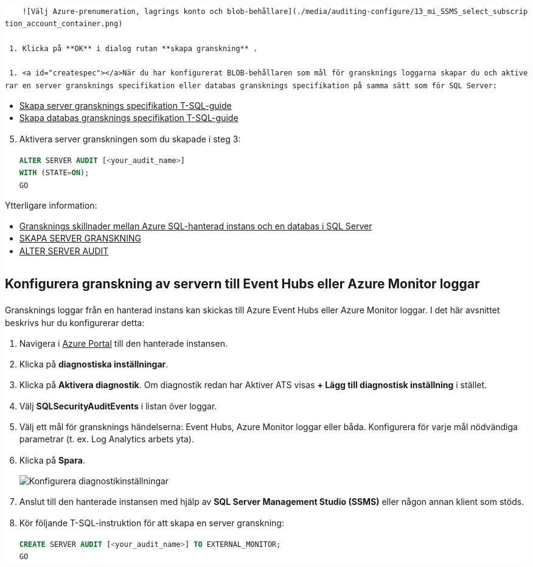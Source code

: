         ![Välj Azure-prenumeration, lagrings konto och blob-behållare](./media/auditing-configure/13_mi_SSMS_select_subscription_account_container.png)

     1. Klicka på **OK** i dialog rutan **skapa granskning** .
     
     1. <a id="createspec"></a>När du har konfigurerat BLOB-behållaren som mål för gransknings loggarna skapar du och aktiverar en server gransknings specifikation eller databas gransknings specifikation på samma sätt som för SQL Server:

   - [Skapa server gransknings specifikation T-SQL-guide](/sql/t-sql/statements/create-server-audit-specification-transact-sql)
   - [Skapa databas gransknings specifikation T-SQL-guide](/sql/t-sql/statements/create-database-audit-specification-transact-sql)

5. Aktivera server granskningen som du skapade i steg 3:

    ```SQL
    ALTER SERVER AUDIT [<your_audit_name>]
    WITH (STATE=ON);
    GO
    ```

Ytterligare information:

- [Gransknings skillnader mellan Azure SQL-hanterad instans och en databas i SQL Server](#auditing-differences-between-databases-in-azure-sql-managed-instance-and-databases-in-sql-server)
- [SKAPA SERVER GRANSKNING](/sql/t-sql/statements/create-server-audit-transact-sql)
- [ALTER SERVER AUDIT](/sql/t-sql/statements/alter-server-audit-transact-sql)

## <a name="set-up-auditing-for-your-server-to-event-hubs-or-azure-monitor-logs"></a>Konfigurera granskning av servern till Event Hubs eller Azure Monitor loggar

Gransknings loggar från en hanterad instans kan skickas till Azure Event Hubs eller Azure Monitor loggar. I det här avsnittet beskrivs hur du konfigurerar detta:

1. Navigera i [Azure Portal](https://portal.azure.com/) till den hanterade instansen.

2. Klicka på **diagnostiska inställningar**.

3. Klicka på **Aktivera diagnostik**. Om diagnostik redan har Aktiver ATS visas **+ Lägg till diagnostisk inställning** i stället.

4. Välj **SQLSecurityAuditEvents** i listan över loggar.

5. Välj ett mål för gransknings händelserna: Event Hubs, Azure Monitor loggar eller båda. Konfigurera för varje mål nödvändiga parametrar (t. ex. Log Analytics arbets yta).

6. Klicka på **Spara**.

    ![Konfigurera diagnostikinställningar](./media/auditing-configure/9_mi_configure_diagnostics.png)

7. Anslut till den hanterade instansen med hjälp av **SQL Server Management Studio (SSMS)** eller någon annan klient som stöds.

8. Kör följande T-SQL-instruktion för att skapa en server granskning:

    ```SQL
    CREATE SERVER AUDIT [<your_audit_name>] TO EXTERNAL_MONITOR;
    GO
    ```
